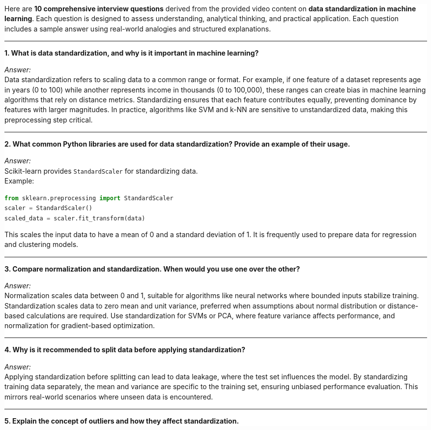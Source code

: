 Here are **10 comprehensive interview questions** derived from the provided video content on **data standardization in machine learning**. Each question is designed to assess understanding, analytical thinking, and practical application. Each question includes a sample answer using real-world analogies and structured explanations.

---

**1. What is data standardization, and why is it important in machine learning?**

*Answer:*  
Data standardization refers to scaling data to a common range or format. For example, if one feature of a dataset represents age in years (0 to 100) while another represents income in thousands (0 to 100,000), these ranges can create bias in machine learning algorithms that rely on distance metrics. Standardizing ensures that each feature contributes equally, preventing dominance by features with larger magnitudes. In practice, algorithms like SVM and k-NN are sensitive to unstandardized data, making this preprocessing step critical.

---

**2. What common Python libraries are used for data standardization? Provide an example of their usage.**

*Answer:*  
Scikit-learn provides `StandardScaler` for standardizing data.  
Example:  
```python
from sklearn.preprocessing import StandardScaler
scaler = StandardScaler()
scaled_data = scaler.fit_transform(data)
```
This scales the input data to have a mean of 0 and a standard deviation of 1. It is frequently used to prepare data for regression and clustering models.

---

**3. Compare normalization and standardization. When would you use one over the other?**

*Answer:*  
Normalization scales data between 0 and 1, suitable for algorithms like neural networks where bounded inputs stabilize training. Standardization scales data to zero mean and unit variance, preferred when assumptions about normal distribution or distance-based calculations are required. Use standardization for SVMs or PCA, where feature variance affects performance, and normalization for gradient-based optimization.

---

**4. Why is it recommended to split data before applying standardization?**

*Answer:*  
Applying standardization before splitting can lead to data leakage, where the test set influences the model. By standardizing training data separately, the mean and variance are specific to the training set, ensuring unbiased performance evaluation. This mirrors real-world scenarios where unseen data is encountered.

---

**5. Explain the concept of outliers and how they affect standardization.**
